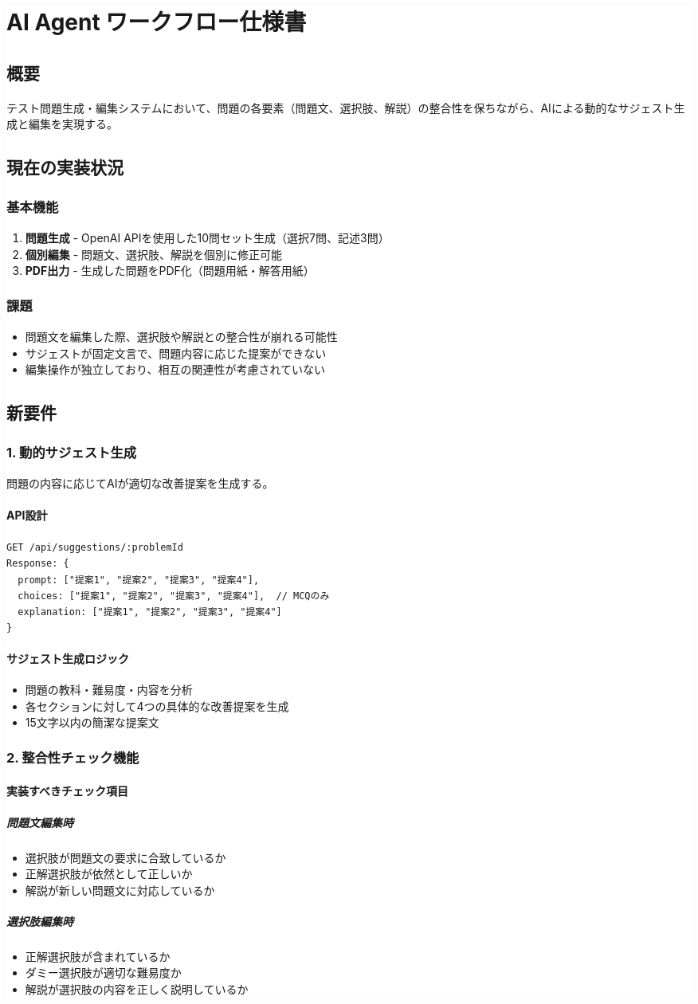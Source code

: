 # AI Agent ワークフロー仕様書

## 概要

テスト問題生成・編集システムにおいて、問題の各要素（問題文、選択肢、解説）の整合性を保ちながら、AIによる動的なサジェスト生成と編集を実現する。

## 現在の実装状況

### 基本機能
1. **問題生成** - OpenAI APIを使用した10問セット生成（選択7問、記述3問）
2. **個別編集** - 問題文、選択肢、解説を個別に修正可能
3. **PDF出力** - 生成した問題をPDF化（問題用紙・解答用紙）

### 課題
- 問題文を編集した際、選択肢や解説との整合性が崩れる可能性
- サジェストが固定文言で、問題内容に応じた提案ができない
- 編集操作が独立しており、相互の関連性が考慮されていない

## 新要件

### 1. 動的サジェスト生成
問題の内容に応じてAIが適切な改善提案を生成する。

#### API設計
```
GET /api/suggestions/:problemId
Response: {
  prompt: ["提案1", "提案2", "提案3", "提案4"],
  choices: ["提案1", "提案2", "提案3", "提案4"],  // MCQのみ
  explanation: ["提案1", "提案2", "提案3", "提案4"]
}
```

#### サジェスト生成ロジック
- 問題の教科・難易度・内容を分析
- 各セクションに対して4つの具体的な改善提案を生成
- 15文字以内の簡潔な提案文

### 2. 整合性チェック機能

#### 実装すべきチェック項目

##### 問題文編集時
- 選択肢が問題文の要求に合致しているか
- 正解選択肢が依然として正しいか
- 解説が新しい問題文に対応しているか

##### 選択肢編集時
- 正解選択肢が含まれているか
- ダミー選択肢が適切な難易度か
- 解説が選択肢の内容を正しく説明しているか

